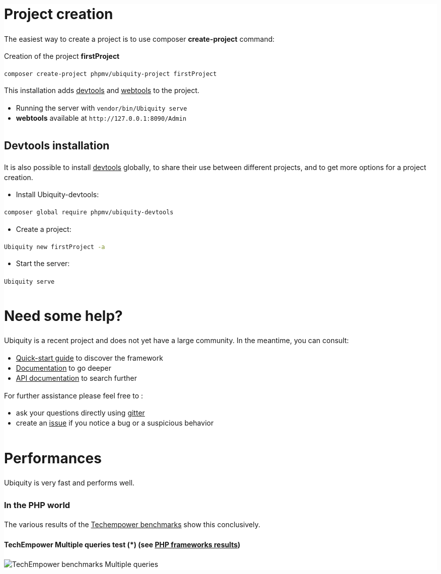 # Project creation

The easiest way to create a project is to use composer **create-project** command:

Creation of the project **firstProject**
```bash
composer create-project phpmv/ubiquity-project firstProject
```
This installation adds [devtools](https://github.com/phpMv/ubiquity-devtools) and [webtools](https://github.com/phpMv/ubiquity-webtools) to the project.

- Running the server with `vendor/bin/Ubiquity serve`
- **webtools** available at `http://127.0.0.1:8090/Admin`

## Devtools installation
It is also possible to install [devtools](https://github.com/phpMv/ubiquity-devtools) globally, to share their use between different projects, and to get more options for a project creation.

* Install Ubiquity-devtools:
```bash
composer global require phpmv/ubiquity-devtools
```
* Create a project:
```bash
Ubiquity new firstProject -a
```
* Start the server:
```bash
Ubiquity serve
```
# Need some help?
Ubiquity is a recent project and does not yet have a large community.
In the meantime, you can consult:
 - [Quick-start guide](https://micro-framework.readthedocs.io/en/latest/quickstart/quickstart.html) to discover the framework
 - [Documentation](https://micro-framework.readthedocs.io/en/latest/) to go deeper
 - [API documentation](http://api.kobject.net/ubiquity/) to search further

For further assistance please feel free to : 
 - ask your questions directly using [gitter](https://gitter.im/ubiquity-framework/community)
 - create an [issue](https://github.com/phpMv/ubiquity/issues/new?assignees=jcheron&labels=&template=bug_report.md&title=%5Bpart%5D+Element+should+do+X) if you notice a bug or a suspicious behavior

# Performances
Ubiquity is very fast and performs well.
### In the PHP world
The various results of the [Techempower benchmarks](https://www.techempower.com/benchmarks) show this conclusively.

#### TechEmpower Multiple queries test (*) (see [PHP frameworks results](https://www.techempower.com/benchmarks/#section=test&runid=301db83d-878d-433d-ae5e-1a25013e0b3c&hw=ph&test=query&l=zg24n3-v&c=4&a=2&o=c))
![TechEmpower benchmarks Multiple queries](https://static.kobject.net/ubiquity/images/techempower-1.png "PHP Frameworks")

